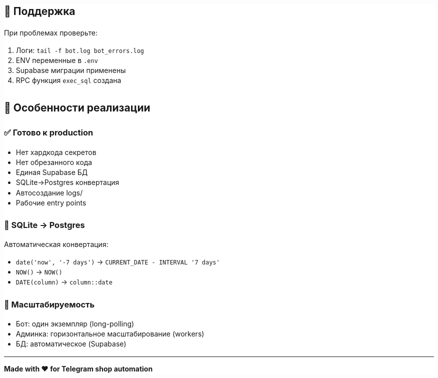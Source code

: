 ## 🤝 Поддержка

При проблемах проверьте:
1. Логи: `tail -f bot.log bot_errors.log`
2. ENV переменные в `.env`
3. Supabase миграции применены
4. RPC функция `exec_sql` создана

## 🎉 Особенности реализации

### ✅ Готово к production
- Нет хардкода секретов
- Нет обрезанного кода
- Единая Supabase БД
- SQLite→Postgres конвертация
- Автосоздание logs/
- Рабочие entry points

### 🔄 SQLite → Postgres
Автоматическая конвертация:
- `date('now', '-7 days')` → `CURRENT_DATE - INTERVAL '7 days'`
- `NOW()` → `NOW()`
- `DATE(column)` → `column::date`

### 🎯 Масштабируемость
- Бот: один экземпляр (long-polling)
- Админка: горизонтальное масштабирование (workers)
- БД: автоматическое (Supabase)

---

**Made with ❤️ for Telegram shop automation**
